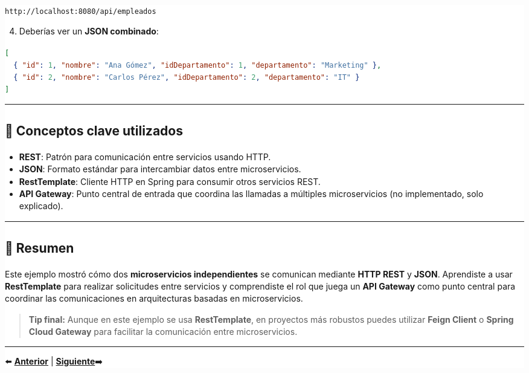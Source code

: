 ```
http://localhost:8080/api/empleados
```

4. Deberías ver un **JSON combinado**:

```json
[
  { "id": 1, "nombre": "Ana Gómez", "idDepartamento": 1, "departamento": "Marketing" },
  { "id": 2, "nombre": "Carlos Pérez", "idDepartamento": 2, "departamento": "IT" }
]
```

---

## 📝 Conceptos clave utilizados

- **REST**: Patrón para comunicación entre servicios usando HTTP.  
- **JSON**: Formato estándar para intercambiar datos entre microservicios.  
- **RestTemplate**: Cliente HTTP en Spring para consumir otros servicios REST.  
- **API Gateway**: Punto central de entrada que coordina las llamadas a múltiples microservicios (no implementado, solo explicado).

---

## 🚀 Resumen

Este ejemplo mostró cómo dos **microservicios independientes** se comunican mediante **HTTP REST** y **JSON**. Aprendiste a usar **RestTemplate** para realizar solicitudes entre servicios y comprendiste el rol que juega un **API Gateway** como punto central para coordinar las comunicaciones en arquitecturas basadas en microservicios.

> **Tip final:** Aunque en este ejemplo se usa **RestTemplate**, en proyectos más robustos puedes utilizar **Feign Client** o **Spring Cloud Gateway** para facilitar la comunicación entre microservicios.

---

⬅️ [**Anterior**](../Ejemplo-02/Readme.md) | [**Siguiente**](../Reto-01/Readme.md)➡️  
